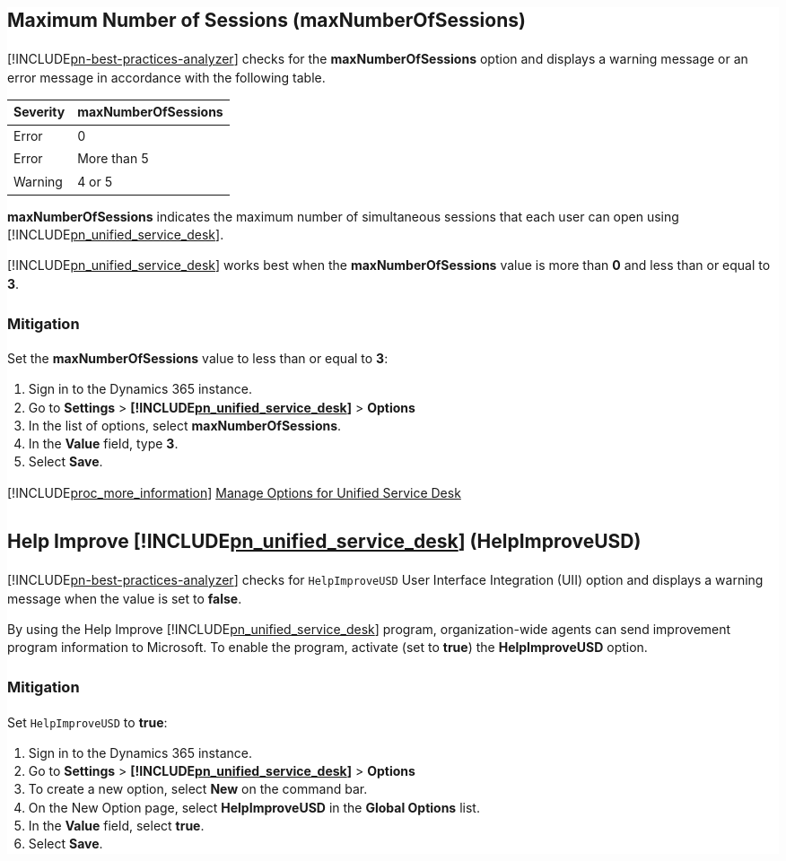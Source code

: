 ## Maximum Number of Sessions (maxNumberOfSessions)

[!INCLUDE[pn-best-practices-analyzer](../../includes/pn-best-practices-analyzer.md)] checks for the **maxNumberOfSessions** option and displays a warning message or an error message in accordance with the following table.

|Severity| maxNumberOfSessions |
|---------|---------------------|
| Error   | 0                   |
| Error   | More than 5         |
| Warning | 4 or 5              |

**maxNumberOfSessions** indicates the maximum number of simultaneous sessions that each user can open using [!INCLUDE[pn_unified_service_desk](../../includes/pn-unified-service-desk.md)].

[!INCLUDE[pn_unified_service_desk](../../includes/pn-unified-service-desk.md)] works best when the **maxNumberOfSessions** value is more than **0** and less than or equal to **3**.

### Mitigation

Set the **maxNumberOfSessions** value to less than or equal to **3**: 

1. Sign in to the Dynamics 365 instance.
2. Go to **Settings** > **[!INCLUDE[pn_unified_service_desk](../../includes/pn-unified-service-desk.md)]** > **Options**
3. In the list of options, select **maxNumberOfSessions**.
4. In the **Value** field, type **3**.
5. Select **Save**.

[!INCLUDE[proc_more_information](../../includes/proc-more-information.md)] [Manage Options for Unified Service Desk](/dynamics365/customer-engagement/unified-service-desk/admin/manage-options-unified-service-desk)

## Help Improve [!INCLUDE[pn_unified_service_desk](../../includes/pn-unified-service-desk.md)] (HelpImproveUSD)

[!INCLUDE[pn-best-practices-analyzer](../../includes/pn-best-practices-analyzer.md)] checks for `HelpImproveUSD` User Interface Integration (UII) option and displays a warning message when the value is set to **false**.

By using the Help Improve [!INCLUDE[pn_unified_service_desk](../../includes/pn-unified-service-desk.md)] program, organization-wide agents can send improvement program information to Microsoft. To enable the program, activate (set to **true**) the **HelpImproveUSD** option.

### Mitigation

Set `HelpImproveUSD` to **true**:

1. Sign in to the Dynamics 365 instance.
2. Go to **Settings** > **[!INCLUDE[pn_unified_service_desk](../../includes/pn-unified-service-desk.md)]** > **Options**
3. To create a new option, select **New** on the command bar.
4. On the New Option page, select **HelpImproveUSD** in the **Global Options** list.
5. In the **Value** field, select **true**.
6. Select **Save**.
